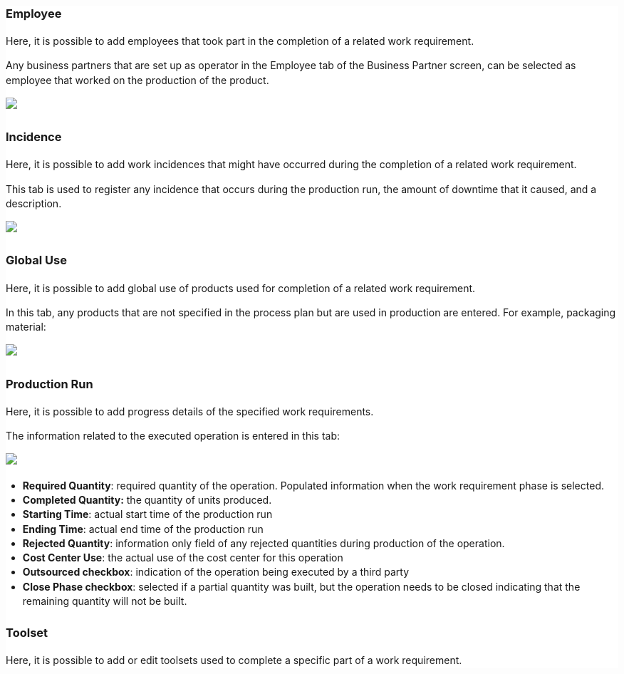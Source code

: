 
### **Employee**

Here, it is possible to add employees that took part in the completion of a related work requirement.

Any business partners that are set up as operator in the Employee tab of the Business Partner screen, can be selected as employee that worked on the production of the product.

![](/docs.etendo.software/assets/drive/7h69ee196GkDtEwIegH-w_-DnbqHT9gs0_Ne9r4dTQdX3mybqUjtEZI2D1EaiMlF5Lc-us7mZ3ZBAbb6RoseTdfHnbkr_c0RRFgpn7Drsxjr-qWHBGxYMRwVto7mzXbLoc5l7Ad6JyzJRb0z272fkEE.png)

### **Incidence**

Here, it is possible to add work incidences that might have occurred during the completion of a related work requirement.

This tab is used to register any incidence that occurs during the production run, the amount of downtime that it caused, and a description.

![](/docs.etendo.software/assets/drive/dKafnyApuWpd-qZHvxzBhp3qmQ5uzfKQGgSIhMgObnVESUc-Pc4AX8oI-6fP4Urc_PeZFpuHhhYbW9gO-VlVGKxrf2BaYeRo-NO1mdWOfNpnVwolYSBS42OMCAs35-FWyANjlf9toOYLexsnWBmL_1k.png)

### **Global Use**

Here, it is possible to add global use of products used for completion of a related work requirement.

In this tab, any products that are not specified in the process plan but are used in production are entered. For example, packaging material:

![](/docs.etendo.software/assets/drive/EgHIDMDxXAnH_Uu6xKmHcyI1jVk2ARDkz41OflXTBIN2jae9K5r7NkMG-qr5CrQDoUf2GEbrjVgq_HQ-mC9JCIeMwp4OiPT3-97Fll08BwnO5Zli4G60lB-4sy2pInhsgbFmulxo3tOpsXkMV9WLZ8I.png)

### **Production Run**

Here, it is possible to add progress details of the specified work requirements.

The information related to the executed operation is entered in this tab:

![](/docs.etendo.software/assets/drive/A5CChqOgLunuEMkNM6nQ3nimEEazTpqi6chLsz1W2pX-WKkASGAu0oelnLboU9-6Pf5FgM5cDm1uBTXNGinyr2hJUN1H_VhYh4JPFAywA1uLdKcvZnpIHtAhRCsaGDPY-7a8xvRHJyco9MnzYP05RS8.png)

- **Required Quantity**: required quantity of the operation. Populated information when the work requirement phase is selected.
- **Completed Quantity:** the quantity of units produced.
- **Starting Time**: actual start time of the production run
- **Ending Time**: actual end time of the production run
- **Rejected Quantity**: information only field of any rejected quantities during production of the operation.
- **Cost Center Use**: the actual use of the cost center for this operation
- **Outsourced checkbox**: indication of the operation being executed by a third party
- **Close Phase checkbox**: selected if a partial quantity was built, but the operation needs to be closed indicating that the remaining quantity will not be built.

### **Toolset**

Here, it is possible to add or edit toolsets used to complete a specific part of a work requirement.
